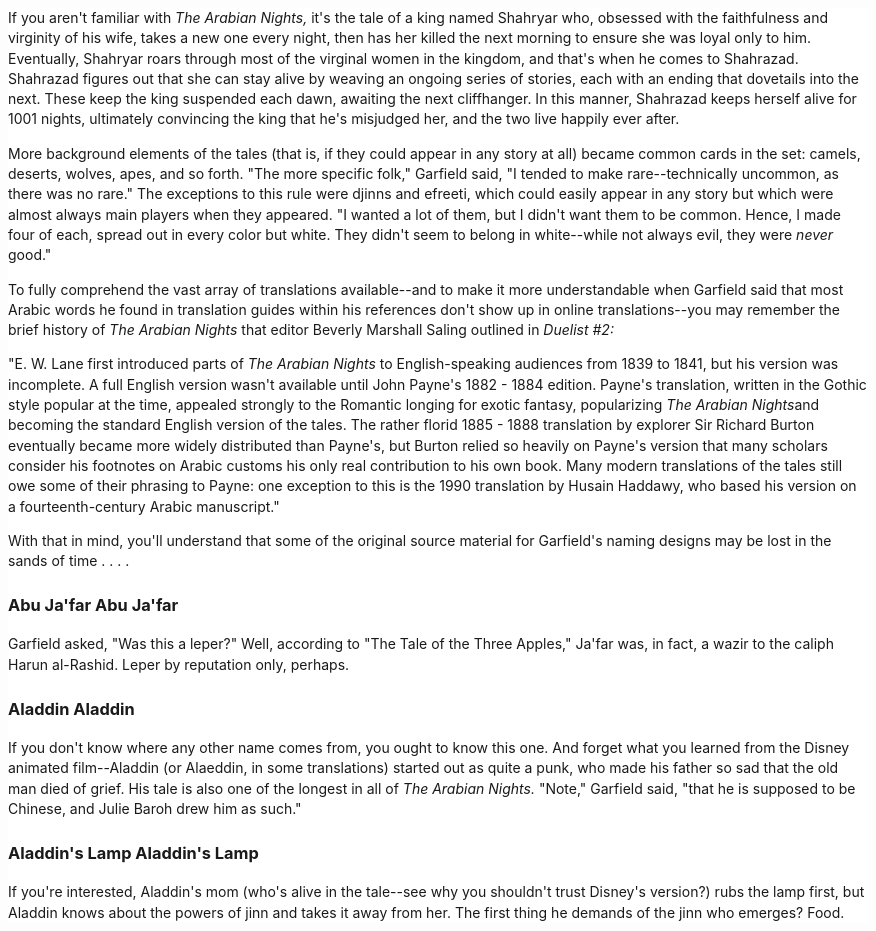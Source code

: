 If you aren't familiar with *The Arabian Nights,* it's the tale of a king named Shahryar who, obsessed with the faithfulness and virginity of his wife, takes a new one every night, then has her killed the next morning to ensure she was loyal only to him. Eventually, Shahryar roars through most of the virginal women in the kingdom, and that's when he comes to Shahrazad. Shahrazad figures out that she can stay alive by weaving an ongoing series of stories, each with an ending that dovetails into the next. These keep the king suspended each dawn, awaiting the next cliffhanger. In this manner, Shahrazad keeps herself alive for 1001 nights, ultimately convincing the king that he's misjudged her, and the two live happily ever after.

More background elements of the tales (that is, if they could appear in any story at all) became common cards in the set: camels, deserts, wolves, apes, and so forth. "The more specific folk," Garfield said, "I tended to make rare--technically uncommon, as there was no rare." The exceptions to this rule were djinns and efreeti, which could easily appear in any story but which were almost always main players when they appeared. "I wanted a lot of them, but I didn't want them to be common. Hence, I made four of each, spread out in every color but white. They didn't seem to belong in white--while not always evil, they were *never* good."

To fully comprehend the vast array of translations available--and to make it more understandable when Garfield said that most Arabic words he found in translation guides within his references don't show up in online translations--you may remember the brief history of *The Arabian Nights* that editor Beverly Marshall Saling outlined in *Duelist #2:*

"E. W. Lane first introduced parts of *The Arabian Nights* to English-speaking audiences from 1839 to 1841, but his version was incomplete. A full English version wasn't available until John Payne's 1882 - 1884 edition. Payne's translation, written in the Gothic style popular at the time, appealed strongly to the Romantic longing for exotic fantasy, popularizing *The Arabian Nights*and becoming the standard English version of the tales. The rather florid 1885 - 1888 translation by explorer Sir Richard Burton eventually became more widely distributed than Payne's, but Burton relied so heavily on Payne's version that many scholars consider his footnotes on Arabic customs his only real contribution to his own book. Many modern translations of the tales still owe some of their phrasing to Payne: one exception to this is the 1990 translation by Husain Haddawy, who based his version on a fourteenth-century Arabic manuscript."

With that in mind, you'll understand that some of the original source material for Garfield's naming designs may be lost in the sands of time . . . .

### Abu Ja'far Abu Ja'far

Garfield asked, "Was this a leper?" Well, according to "The Tale of the Three Apples," Ja'far was, in fact, a wazir to the caliph Harun al-Rashid. Leper by reputation only, perhaps.

### Aladdin Aladdin

If you don't know where any other name comes from, you ought to know this one. And forget what you learned from the Disney animated film--Aladdin (or Alaeddin, in some translations) started out as quite a punk, who made his father so sad that the old man died of grief. His tale is also one of the longest in all of *The Arabian Nights.* "Note," Garfield said, "that he is supposed to be Chinese, and Julie Baroh drew him as such."

### Aladdin's Lamp Aladdin's Lamp

If you're interested, Aladdin's mom (who's alive in the tale--see why you shouldn't trust Disney's version?) rubs the lamp first, but Aladdin knows about the powers of jinn and takes it away from her. The first thing he demands of the jinn who emerges? Food.
